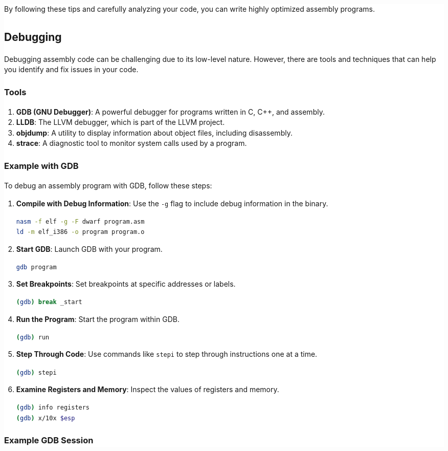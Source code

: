 By following these tips and carefully analyzing your code, you can write highly optimized assembly programs.

## Debugging

Debugging assembly code can be challenging due to its low-level nature. However, there are tools and techniques that can help you identify and fix issues in your code.

### Tools

1. **GDB (GNU Debugger)**: A powerful debugger for programs written in C, C++, and assembly.
2. **LLDB**: The LLVM debugger, which is part of the LLVM project.
3. **objdump**: A utility to display information about object files, including disassembly.
4. **strace**: A diagnostic tool to monitor system calls used by a program.

### Example with GDB

To debug an assembly program with GDB, follow these steps:

1. **Compile with Debug Information**: Use the `-g` flag to include debug information in the binary.
    ```sh
    nasm -f elf -g -F dwarf program.asm
    ld -m elf_i386 -o program program.o
    ```

2. **Start GDB**: Launch GDB with your program.
    ```sh
    gdb program
    ```

3. **Set Breakpoints**: Set breakpoints at specific addresses or labels.
    ```sh
    (gdb) break _start
    ```

4. **Run the Program**: Start the program within GDB.
    ```sh
    (gdb) run
    ```

5. **Step Through Code**: Use commands like `stepi` to step through instructions one at a time.
    ```sh
    (gdb) stepi
    ```

6. **Examine Registers and Memory**: Inspect the values of registers and memory.
    ```sh
    (gdb) info registers
    (gdb) x/10x $esp
    ```

### Example GDB Session
